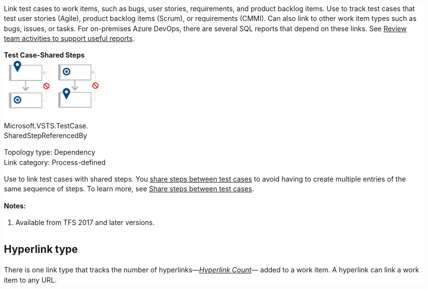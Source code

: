 <p>Link test cases to work items, such as bugs, user stories, requirements, and product backlog items. Use to track test cases that test user stories (Agile), product backlog items (Scrum), or requirements (CMMI). Can also link to other work item types such as bugs, issues, or tasks. For on-premises Azure DevOps, there are several SQL reports that depend on these links. See <a href="../../report/admin/review-team-activities-for-useful-reports.md#monitor-progress" data-raw-source="[Review team activities to support useful reports](../../report/admin/review-team-activities-for-useful-reports.md#monitor-progress)">Review team activities to support useful reports</a>.</p>
</td>
</tr>
<tr>
<td><strong>Test Case-Shared Steps</strong><br/>
<img src="media/link-work-items-support-traceability/tested-by-dependency-forward.png" alt="Tested by link type image"/> 
<img src="media/link-work-items-support-traceability/tests-dependency-reverse.png" alt="Tests link type image"/> 
</td>
<td><p>Microsoft.VSTS.TestCase.<br/>SharedStepReferencedBy</p>
<p>Topology type: Dependency<br/>
Link category: Process-defined</p></td>
<td>
<p>Use to link test cases with shared steps. You <a href="../../test/mtm/share-steps-between-test-cases.md" data-raw-source="[share steps between test cases](../../test/mtm/share-steps-between-test-cases.md)">share steps between test cases</a> to avoid having to create multiple entries of the same sequence of steps. To learn more, see <a href="../../test/mtm/share-steps-between-test-cases.md" data-raw-source="[Share steps between test cases](../../test/mtm/share-steps-between-test-cases.md)">Share steps between test cases</a>.</p>
</td>
</tr>
</tbody>
</table>

**Notes:**
1. Available from TFS 2017 and later versions. 


<a id="hyperlink">  </a>

## Hyperlink type

There is one link type that tracks the number of hyperlinks&mdash;[*Hyperlink Count*](linking-attachments.md#hyper-link-count)&mdash; added to a work item. A hyperlink can link a work item to any URL. 
